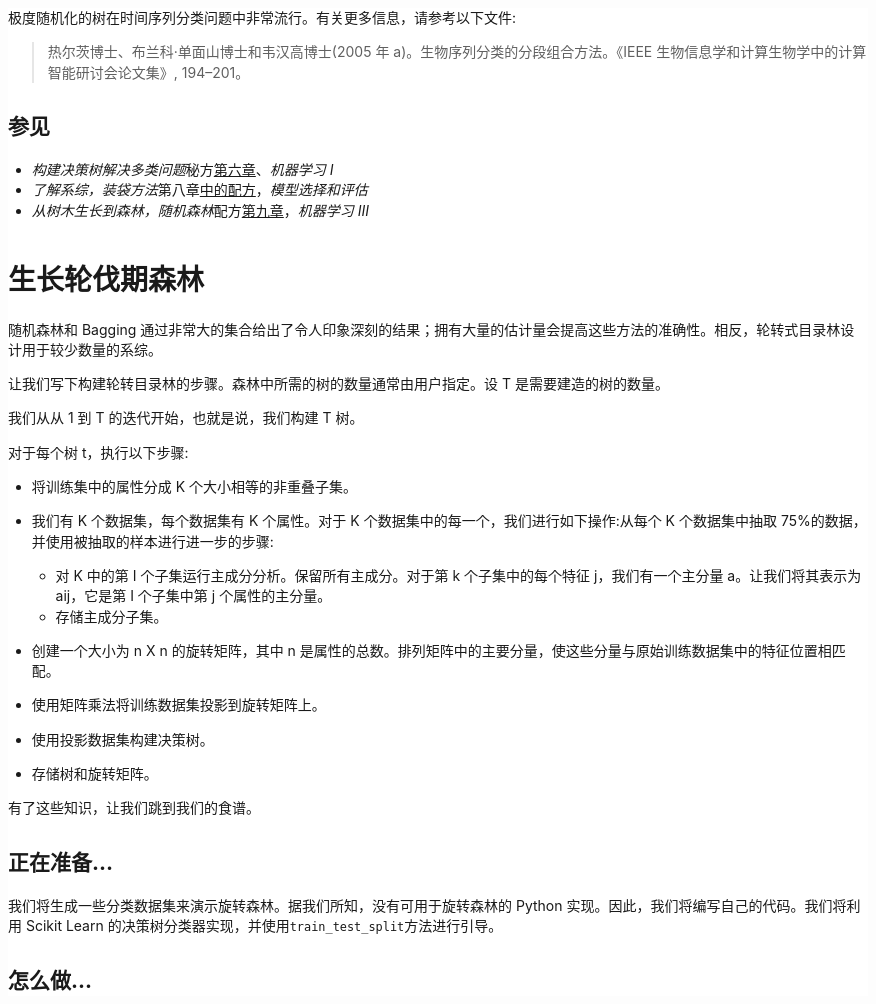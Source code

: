 极度随机化的树在时间序列分类问题中非常流行。有关更多信息，请参考以下文件:

> 热尔茨博士、布兰科·单面山博士和韦汉高博士(2005 年 a)。生物序列分类的分段组合方法。《IEEE 生物信息学和计算生物学中的计算智能研讨会论文集》, 194–201。

<title>Growing Extremely Randomized Trees</title>   <link href="../stylesheet.css" rel="stylesheet" type="text/css"> <link href="../page_styles.css" rel="stylesheet" type="text/css">

## 参见

*   *构建决策树解决多类问题*秘方[第六章](part0073_split_000.html#25JP21-6b04b7c0b98f44a0b8f82924fef317ec "Chapter 6. Machine Learning 1")、*机器学习 I*
*   *了解系综，装袋方法*第八章[中的配方](part0083_split_000.html#2F4UM1-6b04b7c0b98f44a0b8f82924fef317ec "Chapter 8. Ensemble Methods")，*模型选择和评估*
*   *从树木生长到森林，随机森林*配方[第九章](part0087_split_000.html#2IV0U1-6b04b7c0b98f44a0b8f82924fef317ec "Chapter 9. Growing Trees")，*机器学习 III*

<title>Growing Rotational Forest</title>   <link href="../stylesheet.css" rel="stylesheet" type="text/css"> <link href="../page_styles.css" rel="stylesheet" type="text/css">

# 生长轮伐期森林

随机森林和 Bagging 通过非常大的集合给出了令人印象深刻的结果；拥有大量的估计量会提高这些方法的准确性。相反，轮转式目录林设计用于较少数量的系综。

让我们写下构建轮转目录林的步骤。森林中所需的树的数量通常由用户指定。设 T 是需要建造的树的数量。

我们从从 1 到 T 的迭代开始，也就是说，我们构建 T 树。

对于每个树 t，执行以下步骤:

*   将训练集中的属性分成 K 个大小相等的非重叠子集。
*   我们有 K 个数据集，每个数据集有 K 个属性。对于 K 个数据集中的每一个，我们进行如下操作:从每个 K 个数据集中抽取 75%的数据，并使用被抽取的样本进行进一步的步骤:

    *   对 K 中的第 I 个子集运行主成分分析。保留所有主成分。对于第 k 个子集中的每个特征 j，我们有一个主分量 a。让我们将其表示为 aij，它是第 I 个子集中第 j 个属性的主分量。
    *   存储主成分子集。

*   创建一个大小为 n X n 的旋转矩阵，其中 n 是属性的总数。排列矩阵中的主要分量，使这些分量与原始训练数据集中的特征位置相匹配。
*   使用矩阵乘法将训练数据集投影到旋转矩阵上。
*   使用投影数据集构建决策树。
*   存储树和旋转矩阵。

有了这些知识，让我们跳到我们的食谱。

<title>Growing Rotational Forest</title>   <link href="../stylesheet.css" rel="stylesheet" type="text/css"> <link href="../page_styles.css" rel="stylesheet" type="text/css">

## 正在准备…

我们将生成一些分类数据集来演示旋转森林。据我们所知，没有可用于旋转森林的 Python 实现。因此，我们将编写自己的代码。我们将利用 Scikit Learn 的决策树分类器实现，并使用`train_test_split`方法进行引导。

<title>Growing Rotational Forest</title>   <link href="../stylesheet.css" rel="stylesheet" type="text/css"> <link href="../page_styles.css" rel="stylesheet" type="text/css">

## 怎么做...
